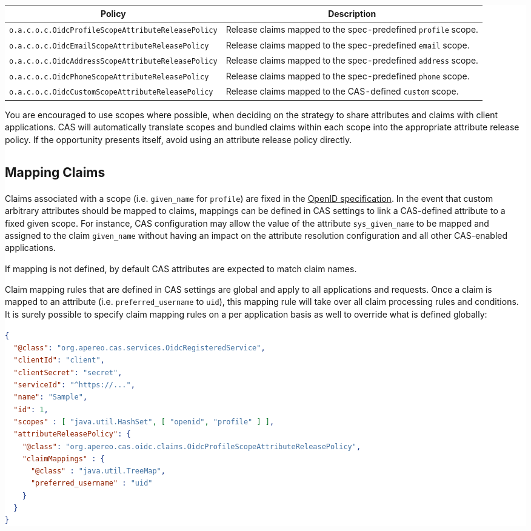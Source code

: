 | Policy                                             | Description                                                   |
|----------------------------------------------------|---------------------------------------------------------------|
| `o.a.c.o.c.OidcProfileScopeAttributeReleasePolicy` | Release claims mapped to the spec-predefined `profile` scope. |
| `o.a.c.o.c.OidcEmailScopeAttributeReleasePolicy`   | Release claims mapped to the spec-predefined `email` scope.   |
| `o.a.c.o.c.OidcAddressScopeAttributeReleasePolicy` | Release claims mapped to the spec-predefined `address` scope. |
| `o.a.c.o.c.OidcPhoneScopeAttributeReleasePolicy`   | Release claims mapped to the spec-predefined `phone` scope.   |
| `o.a.c.o.c.OidcCustomScopeAttributeReleasePolicy`  | Release claims mapped to the CAS-defined `custom` scope.      |
   
You are encouraged to use scopes where possible, when deciding on the strategy to share attributes and claims with client applications. 
CAS will automatically translate scopes and bundled claims within each scope into the appropriate attribute release policy. If the opportunity
presents itself, avoid using an attribute release policy directly.

## Mapping Claims

Claims associated with a scope (i.e. `given_name` for `profile`) are fixed in 
the [OpenID specification](http://openid.net/specs/openid-connect-basic-1_0.html). In the 
event that custom arbitrary attributes should be mapped to claims, mappings can be defined in CAS 
settings to link a CAS-defined attribute to a fixed given scope. For instance, CAS configuration may 
allow the value of the attribute `sys_given_name` to be mapped and assigned to the claim `given_name` 
without having an impact on the attribute resolution configuration and all other CAS-enabled applications. 

If mapping is not defined, by default CAS attributes are expected to match claim names.

Claim mapping rules that are defined in CAS settings are global and apply to all applications and requests. Once a claim is mapped
to an attribute (i.e. `preferred_username` to `uid`), this mapping rule will take over all claim processing rules and conditions. It is
surely possible to specify claim mapping rules on a per application basis as well to override what is defined globally: 

```json
{
  "@class": "org.apereo.cas.services.OidcRegisteredService",
  "clientId": "client",
  "clientSecret": "secret",
  "serviceId": "^https://...",
  "name": "Sample",
  "id": 1,
  "scopes" : [ "java.util.HashSet", [ "openid", "profile" ] ],
  "attributeReleasePolicy": {
    "@class": "org.apereo.cas.oidc.claims.OidcProfileScopeAttributeReleasePolicy",
    "claimMappings" : {
      "@class" : "java.util.TreeMap",
      "preferred_username" : "uid"
    }
  }
}
```
   